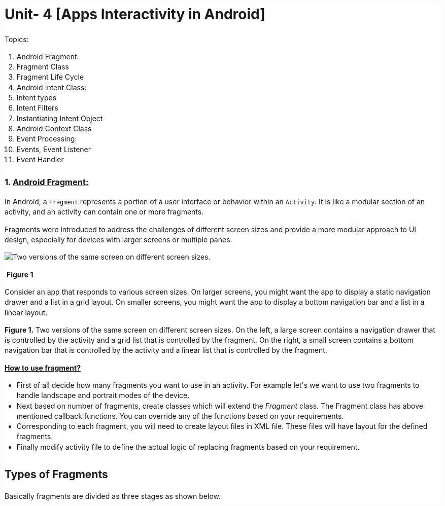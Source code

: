 # Unit- 4 [Apps Interactivity in Android]

Topics: 

1. Android Fragment:
2. Fragment Class
3. Fragment Life Cycle
4. Android Intent Class:
5. Intent types
6. Intent Filters
7. Instantiating Intent Object
8. Android Context Class
9. Event Processing:
10. Events, Event Listener
11. Event Handler

### 1. **<u>Android Fragment:</u>**

 In Android, a `Fragment` represents a portion of a user interface or behavior within an `Activity`. It is like a modular section of an activity, and an activity can contain one or more fragments. 

Fragments were introduced to address the challenges of different screen sizes and provide a more modular approach to UI design, especially for devices with larger screens or multiple panes.

![Two versions of the same screen on different screen sizes.](https://developer.android.com/static/images/guide/fragments/fragment-screen-sizes.png)

​                                                                                        **Figure 1**

Consider an app that responds to various screen sizes. On larger screens, you might want the app to display a static navigation drawer and a list in a grid layout. On smaller screens, you might want the app to display a bottom navigation bar and a list in a linear layout.

**Figure 1.** Two versions of the same screen on different screen sizes. On the left, a large screen contains a navigation drawer that is controlled by the activity and a grid list that is controlled by the fragment. On the right, a small screen contains a bottom navigation bar that is controlled by the activity and a linear list that is controlled by the fragment.

**<u>How to use fragment?</u>**

- First of all decide how many fragments you want to use in an activity. For example let's we want to use two fragments to handle landscape and portrait modes of the device.
- Next based on number of fragments, create classes which will extend the *Fragment* class. The Fragment class has above mentioned callback functions. You can override any of the functions based on your requirements.
- Corresponding to each fragment, you will need to create layout files in XML file. These files will have layout for the defined fragments.
- Finally modify activity file to define the actual logic of replacing fragments based on your requirement.

## Types of Fragments

Basically fragments are divided as three stages as shown below.
